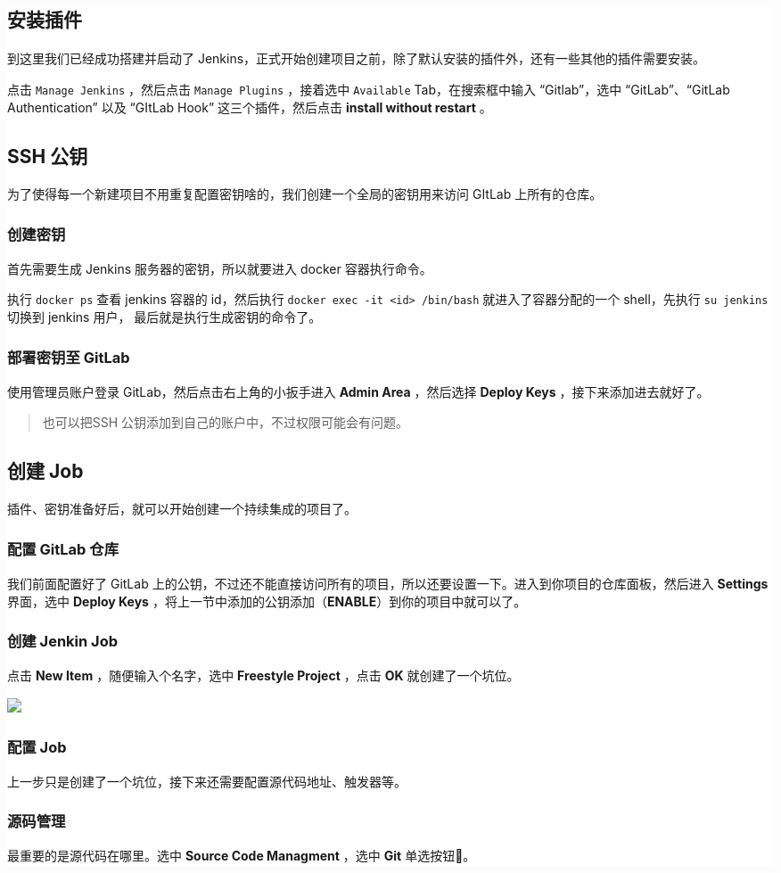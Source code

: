
## 安装插件

到这里我们已经成功搭建并启动了 Jenkins，正式开始创建项目之前，除了默认安装的插件外，还有一些其他的插件需要安装。

点击 `Manage Jenkins` ，然后点击 `Manage Plugins` ，接着选中 `Available` Tab，在搜索框中输入 “Gitlab”，选中 “GitLab”、“GitLab Authentication” 以及 “GItLab Hook” 这三个插件，然后点击 **install without restart** 。



## SSH 公钥

为了使得每一个新建项目不用重复配置密钥啥的，我们创建一个全局的密钥用来访问 GItLab 上所有的仓库。

### 创建密钥

首先需要生成 Jenkins 服务器的密钥，所以就要进入 docker 容器执行命令。

执行 `docker ps` 查看 jenkins 容器的 id，然后执行 `docker exec -it <id> /bin/bash` 就进入了容器分配的一个 shell，先执行 `su jenkins` 切换到 jenkins 用户， 最后就是执行生成密钥的命令了。



### 部署密钥至 GitLab

使用管理员账户登录 GitLab，然后点击右上角的小扳手进入 **Admin Area** ，然后选择 **Deploy Keys** ，接下来添加进去就好了。

> 也可以把SSH 公钥添加到自己的账户中，不过权限可能会有问题。



## 创建 Job

插件、密钥准备好后，就可以开始创建一个持续集成的项目了。

### 配置 GitLab 仓库

我们前面配置好了 GitLab 上的公钥，不过还不能直接访问所有的项目，所以还要设置一下。进入到你项目的仓库面板，然后进入 **Settings** 界面，选中 **Deploy Keys** ，将上一节中添加的公钥添加（**ENABLE**）到你的项目中就可以了。



### 创建 Jenkin Job

点击 **New Item** ，随便输入个名字，选中 **Freestyle Project** ，点击 **OK** 就创建了一个坑位。

![](https://i.loli.net/2018/02/16/5a86c657ea17d.png)



### 配置 Job

上一步只是创建了一个坑位，接下来还需要配置源代码地址、触发器等。

### 源码管理

最重要的是源代码在哪里。选中 **Source Code Managment** ，选中 **Git** 单选按钮🔘。
